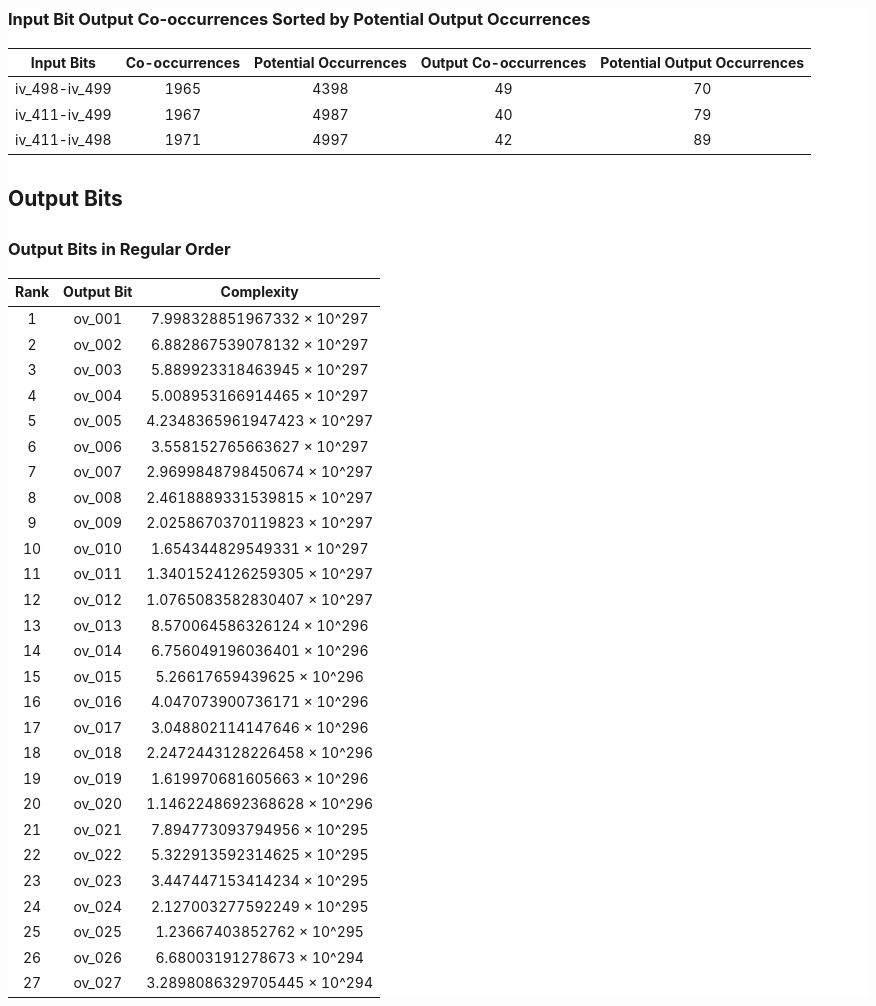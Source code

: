### Input Bit Output Co-occurrences Sorted by Potential Output Occurrences

| Input Bits | Co-occurrences | Potential Occurrences | Output Co-occurrences | Potential Output Occurrences |
|:----------:|:--------------:|:---------------------:|:---------------------:|:----------------------------:|
| iv_498-iv_499 | 1965 | 4398 | 49 | 70 |
| iv_411-iv_499 | 1967 | 4987 | 40 | 79 |
| iv_411-iv_498 | 1971 | 4997 | 42 | 89 |

## Output Bits

### Output Bits in Regular Order

| Rank | Output Bit | Complexity |
|:----:|:----------:|:----------:|
| 1 | ov_001 | 7.998328851967332 × 10^297 |
| 2 | ov_002 | 6.882867539078132 × 10^297 |
| 3 | ov_003 | 5.889923318463945 × 10^297 |
| 4 | ov_004 | 5.008953166914465 × 10^297 |
| 5 | ov_005 | 4.2348365961947423 × 10^297 |
| 6 | ov_006 | 3.558152765663627 × 10^297 |
| 7 | ov_007 | 2.9699848798450674 × 10^297 |
| 8 | ov_008 | 2.4618889331539815 × 10^297 |
| 9 | ov_009 | 2.0258670370119823 × 10^297 |
| 10 | ov_010 | 1.654344829549331 × 10^297 |
| 11 | ov_011 | 1.3401524126259305 × 10^297 |
| 12 | ov_012 | 1.0765083582830407 × 10^297 |
| 13 | ov_013 | 8.570064586326124 × 10^296 |
| 14 | ov_014 | 6.756049196036401 × 10^296 |
| 15 | ov_015 | 5.26617659439625 × 10^296 |
| 16 | ov_016 | 4.047073900736171 × 10^296 |
| 17 | ov_017 | 3.048802114147646 × 10^296 |
| 18 | ov_018 | 2.2472443128226458 × 10^296 |
| 19 | ov_019 | 1.619970681605663 × 10^296 |
| 20 | ov_020 | 1.1462248692368628 × 10^296 |
| 21 | ov_021 | 7.894773093794956 × 10^295 |
| 22 | ov_022 | 5.322913592314625 × 10^295 |
| 23 | ov_023 | 3.447447153414234 × 10^295 |
| 24 | ov_024 | 2.127003277592249 × 10^295 |
| 25 | ov_025 | 1.23667403852762 × 10^295 |
| 26 | ov_026 | 6.68003191278673 × 10^294 |
| 27 | ov_027 | 3.2898086329705445 × 10^294 |